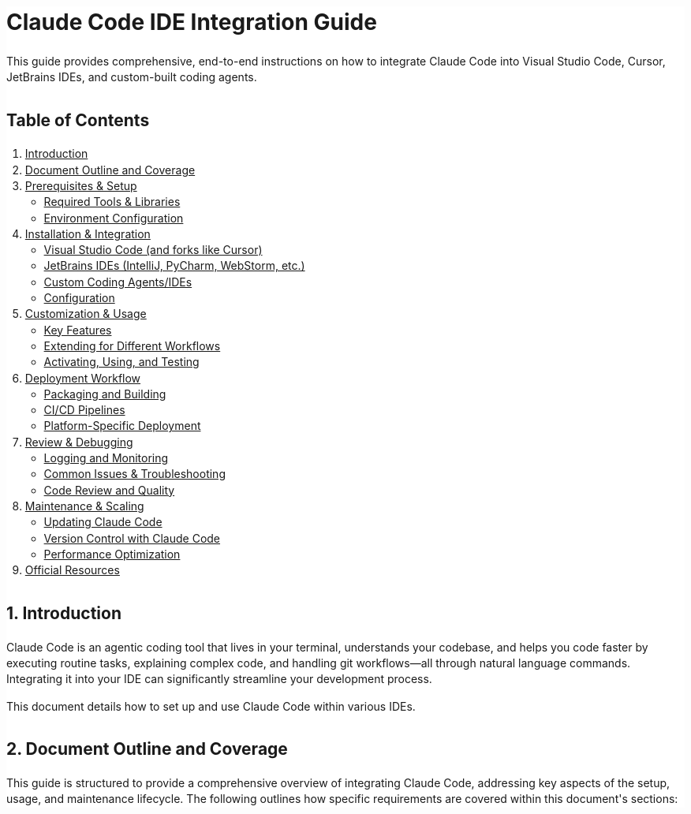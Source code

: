 # Claude Code IDE Integration Guide

This guide provides comprehensive, end-to-end instructions on how to integrate Claude Code into Visual Studio Code, Cursor, JetBrains IDEs, and custom-built coding agents.

## Table of Contents

1.  [Introduction](#introduction)
2.  [Document Outline and Coverage](#document-outline-and-coverage)
3.  [Prerequisites & Setup](#prerequisites--setup)
    *   [Required Tools & Libraries](#required-tools--libraries)
    *   [Environment Configuration](#environment-configuration)
4.  [Installation & Integration](#installation--integration)
    *   [Visual Studio Code (and forks like Cursor)](#visual-studio-code-and-forks-like-cursor)
    *   [JetBrains IDEs (IntelliJ, PyCharm, WebStorm, etc.)](#jetbrains-ides-intellij-pycharm-webstorm-etc)
    *   [Custom Coding Agents/IDEs](#custom-coding-agentsides)
    *   [Configuration](#configuration)
5.  [Customization & Usage](#customization--usage)
    *   [Key Features](#key-features)
    *   [Extending for Different Workflows](#extending-for-different-workflows)
    *   [Activating, Using, and Testing](#activating-using-and-testing)
6.  [Deployment Workflow](#deployment-workflow)
    *   [Packaging and Building](#packaging-and-building)
    *   [CI/CD Pipelines](#cicd-pipelines)
    *   [Platform-Specific Deployment](#platform-specific-deployment)
7.  [Review & Debugging](#review--debugging)
    *   [Logging and Monitoring](#logging-and-monitoring)
    *   [Common Issues & Troubleshooting](#common-issues--troubleshooting)
    *   [Code Review and Quality](#code-review-and-quality)
8.  [Maintenance & Scaling](#maintenance--scaling)
    *   [Updating Claude Code](#updating-claude-code)
    *   [Version Control with Claude Code](#version-control-with-claude-code)
    *   [Performance Optimization](#performance-optimization)
9.  [Official Resources](#official-resources)

## 1. Introduction

Claude Code is an agentic coding tool that lives in your terminal, understands your codebase, and helps you code faster by executing routine tasks, explaining complex code, and handling git workflows—all through natural language commands. Integrating it into your IDE can significantly streamline your development process.

This document details how to set up and use Claude Code within various IDEs.

## 2. Document Outline and Coverage

This guide is structured to provide a comprehensive overview of integrating Claude Code, addressing key aspects of the setup, usage, and maintenance lifecycle. The following outlines how specific requirements are covered within this document's sections:

